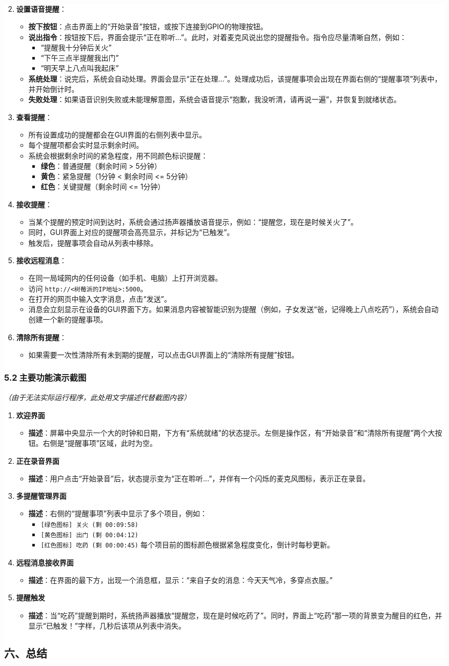 2.  **设置语音提醒**：
    *   **按下按钮**：点击界面上的“开始录音”按钮，或按下连接到GPIO的物理按钮。
    *   **说出指令**：按钮按下后，界面会提示“正在聆听...”。此时，对着麦克风说出您的提醒指令。指令应尽量清晰自然，例如：
        *   “提醒我十分钟后关火”
        *   “下午三点半提醒我出门”
        *   “明天早上八点叫我起床”
    *   **系统处理**：说完后，系统会自动处理。界面会显示“正在处理...”。处理成功后，该提醒事项会出现在界面右侧的“提醒事项”列表中，并开始倒计时。
    *   **失败处理**：如果语音识别失败或未能理解意图，系统会语音提示“抱歉，我没听清，请再说一遍”，并恢复到就绪状态。

3.  **查看提醒**：
    *   所有设置成功的提醒都会在GUI界面的右侧列表中显示。
    *   每个提醒项都会实时显示剩余时间。
    *   系统会根据剩余时间的紧急程度，用不同颜色标识提醒：
        *   **绿色**：普通提醒（剩余时间 > 5分钟）
        *   **黄色**：紧急提醒（1分钟 < 剩余时间 <= 5分钟）
        *   **红色**：关键提醒（剩余时间 <= 1分钟）

4.  **接收提醒**：
    *   当某个提醒的预定时间到达时，系统会通过扬声器播放语音提示，例如：“提醒您，现在是时候关火了”。
    *   同时，GUI界面上对应的提醒项会高亮显示，并标记为“已触发”。
    *   触发后，提醒事项会自动从列表中移除。

5.  **接收远程消息**：
    *   在同一局域网内的任何设备（如手机、电脑）上打开浏览器。
    *   访问 `http://<树莓派的IP地址>:5000`。
    *   在打开的网页中输入文字消息，点击“发送”。
    *   消息会立刻显示在设备的GUI界面下方。如果消息内容被智能识别为提醒（例如，子女发送“爸，记得晚上八点吃药”），系统会自动创建一个新的提醒事项。

6.  **清除所有提醒**：
    *   如果需要一次性清除所有未到期的提醒，可以点击GUI界面上的“清除所有提醒”按钮。

### 5.2 主要功能演示截图

*（由于无法实际运行程序，此处用文字描述代替截图内容）*

1.  **欢迎界面**
    *   **描述**：屏幕中央显示一个大的时钟和日期，下方有“系统就绪”的状态提示。左侧是操作区，有“开始录音”和“清除所有提醒”两个大按钮。右侧是“提醒事项”区域，此时为空。

2.  **正在录音界面**
    *   **描述**：用户点击“开始录音”后，状态提示变为“正在聆听...”，并伴有一个闪烁的麦克风图标，表示正在录音。

3.  **多提醒管理界面**
    *   **描述**：右侧的“提醒事项”列表中显示了多个项目，例如：
        *   `[绿色图标] 关火 (剩 00:09:58)`
        *   `[黄色图标] 出门 (剩 00:04:12)`
        *   `[红色图标] 吃药 (剩 00:00:45)`
        每个项目前的图标颜色根据紧急程度变化，倒计时每秒更新。

4.  **远程消息接收界面**
    *   **描述**：在界面的最下方，出现一个消息框，显示：“来自子女的消息：今天天气冷，多穿点衣服。”

5.  **提醒触发**
    *   **描述**：当“吃药”提醒到期时，系统扬声器播放“提醒您，现在是时候吃药了”。同时，界面上“吃药”那一项的背景变为醒目的红色，并显示“已触发！”字样，几秒后该项从列表中消失。

## 六、总结
